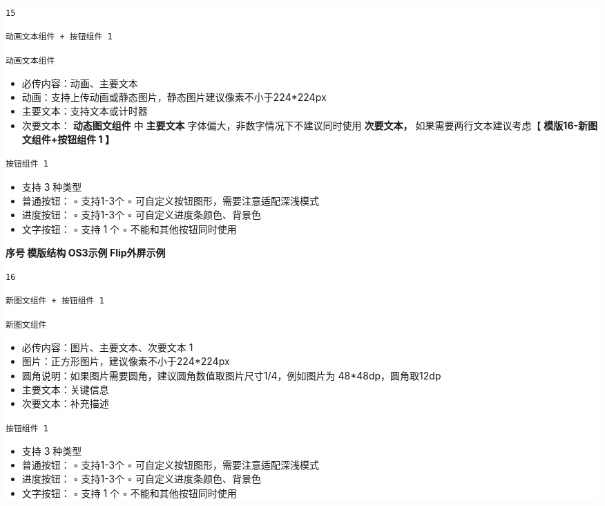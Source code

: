 ```
15
```
```
动画文本组件 + 按钮组件 1
```
```
动画文本组件
```
- 必传内容：动画、主要文本
- 动画：支持上传动画或静态图片，静态图片建议像素不小于224*224px
- 主要文本：支持文本或计时器
- 次要文本： **动态图文组件** 中 **主要文本** 字体偏大，非数字情况下不建议同时使用
    **次要文本，** 如果需要两行文本建议考虑【 **模版16-新图文组件+按钮组件 1 】**

```
按钮组件 1
```
- 支持 3 种类型
- 普通按钮：
    ◦ 支持1-3个
    ◦ 可自定义按钮图形，需要注意适配深浅模式
- 进度按钮：
    ◦ 支持1-3个
    ◦ 可自定义进度条颜色、背景色
- 文字按钮：
    ◦ 支持 1 个
    ◦ 不能和其他按钮同时使用


**序号 模版结构 OS3示例 Flip外屏示例**

```
16
```
```
新图文组件 + 按钮组件 1
```
```
新图文组件
```
- 必传内容：图片、主要文本、次要文本 1
- 图片：正方形图片，建议像素不小于224*224px
- 圆⻆说明：如果图片需要圆⻆，建议圆⻆数值取图片尺寸1/4，例如图片为
    48*48dp，圆⻆取12dp
- 主要文本：关键信息
- 次要文本：补充描述

```
按钮组件 1
```
- 支持 3 种类型
- 普通按钮：
    ◦ 支持1-3个
    ◦ 可自定义按钮图形，需要注意适配深浅模式
- 进度按钮：
    ◦ 支持1-3个
    ◦ 可自定义进度条颜色、背景色
- 文字按钮：
    ◦ 支持 1 个
    ◦ 不能和其他按钮同时使用
